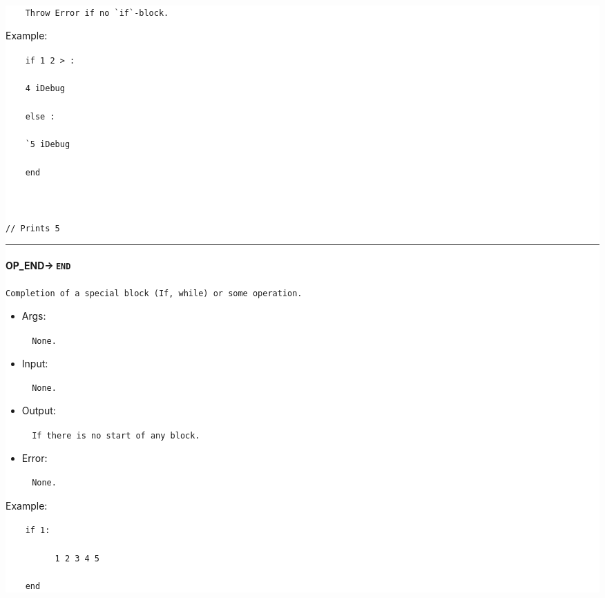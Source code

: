 

		Throw Error if no `if`-block.

Example:

	

		if 1 2 > :

		4 iDebug

		else :

		`5 iDebug

		end

	

	// Prints 5



---



#### OP_END-> `END`







	Completion of a special block (If, while) or some operation.

- Args:



		None.

- Input: 



		None.

- Output: 



		If there is no start of any block.

- Error:



		None.

Example:



		if 1:

	          1 2 3 4 5

		end

